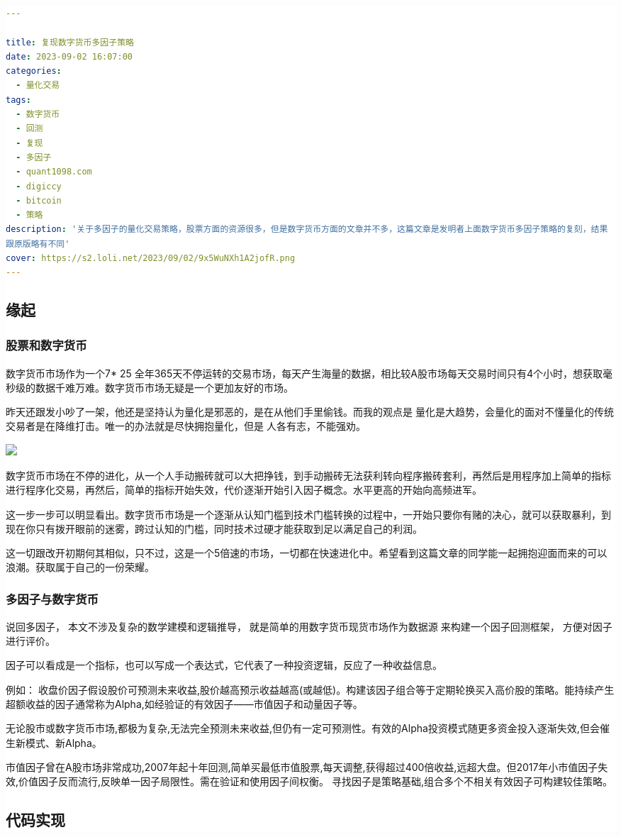 ```yaml
---

title: 复现数字货币多因子策略
date: 2023-09-02 16:07:00
categories:
  - 量化交易
tags:
  - 数字货币
  - 回测
  - 复现
  - 多因子
  - quant1098.com
  - digiccy
  - bitcoin
  - 策略
description: '关于多因子的量化交易策略，股票方面的资源很多，但是数字货币方面的文章并不多，这篇文章是发明者上面数字货币多因子策略的复刻，结果跟原版略有不同'
cover: https://s2.loli.net/2023/09/02/9x5WuNXh1A2jofR.png
---
```


## 缘起

### 股票和数字货币

数字货币市场作为一个7* 25 全年365天不停运转的交易市场，每天产生海量的数据，相比较A股市场每天交易时间只有4个小时，想获取毫秒级的数据千难万难。数字货币市场无疑是一个更加友好的市场。

昨天还跟发小吵了一架，他还是坚持认为量化是邪恶的，是在从他们手里偷钱。而我的观点是 量化是大趋势，会量化的面对不懂量化的传统交易者是在降维打击。唯一的办法就是尽快拥抱量化，但是 人各有志，不能强劝。

![](https://s2.loli.net/2023/09/02/gDhXbZAkSdz3T8c.png)

数字货币市场在不停的进化，从一个人手动搬砖就可以大把挣钱，到手动搬砖无法获利转向程序搬砖套利，再然后是用程序加上简单的指标进行程序化交易，再然后，简单的指标开始失效，代价逐渐开始引入因子概念。水平更高的开始向高频进军。

这一步一步可以明显看出。数字货币市场是一个逐渐从认知门槛到技术门槛转换的过程中，一开始只要你有赌的决心，就可以获取暴利，到现在你只有拨开眼前的迷雾，跨过认知的门槛，同时技术过硬才能获取到足以满足自己的利润。

这一切跟改开初期何其相似，只不过，这是一个5倍速的市场，一切都在快速进化中。希望看到这篇文章的同学能一起拥抱迎面而来的可以浪潮。获取属于自己的一份荣耀。

### 多因子与数字货币

说回多因子， 本文不涉及复杂的数学建模和逻辑推导， 就是简单的用数字货币现货市场作为数据源 来构建一个因子回测框架， 方便对因子进行评价。

因子可以看成是一个指标，也可以写成一个表达式，它代表了一种投资逻辑，反应了一种收益信息。

例如： 收盘价因子假设股价可预测未来收益,股价越高预示收益越高(或越低)。构建该因子组合等于定期轮换买入高价股的策略。能持续产生超额收益的因子通常称为Alpha,如经验证的有效因子——市值因子和动量因子等。

无论股市或数字货币市场,都极为复杂,无法完全预测未来收益,但仍有一定可预测性。有效的Alpha投资模式随更多资金投入逐渐失效,但会催生新模式、新Alpha。

市值因子曾在A股市场非常成功,2007年起十年回测,简单买最低市值股票,每天调整,获得超过400倍收益,远超大盘。但2017年小市值因子失效,价值因子反而流行,反映单一因子局限性。需在验证和使用因子间权衡。 寻找因子是策略基础,组合多个不相关有效因子可构建较佳策略。

## 代码实现
